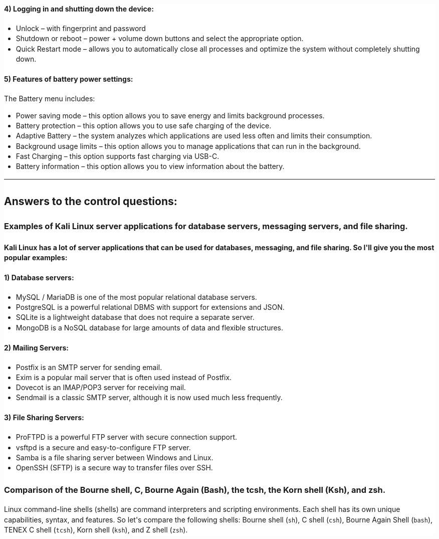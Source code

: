 #### 4) Logging in and shutting down the device:
- Unlock – with fingerprint and password
- Shutdown or reboot – power + volume down buttons and select the appropriate option.
- Quick Restart mode – allows you to automatically close all processes and optimize the system without completely shutting down.

#### 5) Features of battery power settings:
The Battery menu includes:

- Power saving mode – this option allows you to save energy and limits background processes.
- Battery protection – this option allows you to use safe charging of the device.
- Adaptive Battery – the system analyzes which applications are used less often and limits their consumption.
- Background usage limits – this option allows you to manage applications that can run in the background.
- Fast Charging – this option supports fast charging via USB-C.
- Battery information – this option allows you to view information about the battery.

---

## Answers to the control questions:

### Examples of Kali Linux server applications for database servers, messaging servers, and file sharing.
#### Kali Linux has a lot of server applications that can be used for databases, messaging, and file sharing. So I'll give you the most popular examples:

#### 1) Database servers:
- MySQL / MariaDB is one of the most popular relational database servers.
- PostgreSQL is a powerful relational DBMS with support for extensions and JSON.
- SQLite is a lightweight database that does not require a separate server.
- MongoDB is a NoSQL database for large amounts of data and flexible structures.

#### 2) Mailing Servers:
- Postfix is ​​an SMTP server for sending email.
- Exim is a popular mail server that is often used instead of Postfix.
- Dovecot is an IMAP/POP3 server for receiving mail.
- Sendmail is a classic SMTP server, although it is now used much less frequently.

#### 3) File Sharing Servers:
- ProFTPD is a powerful FTP server with secure connection support.
- vsftpd is a secure and easy-to-configure FTP server.
- Samba is a file sharing server between Windows and Linux.
- OpenSSH (SFTP) is a secure way to transfer files over SSH.

### Comparison of the Bourne shell, C, Bourne Again (Bash), the tcsh, the Korn shell (Ksh), and zsh.
Linux command-line shells (shells) are command interpreters and scripting environments. Each shell has its own unique capabilities, syntax, and features. So let's compare the following shells: Bourne shell (`sh`), C shell (`csh`), Bourne Again Shell (`bash`), TENEX C shell (`tcsh`), Korn shell (`ksh`), and Z shell (`zsh`).
